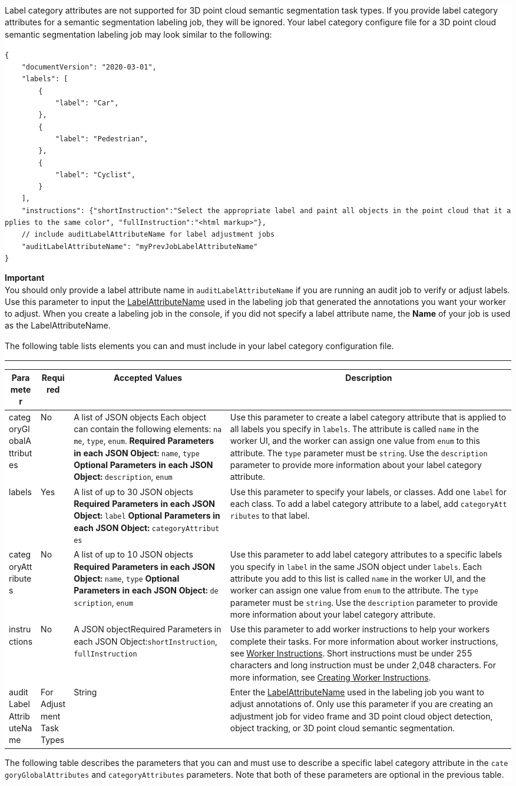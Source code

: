 Label category attributes are not supported for 3D point cloud semantic segmentation task types\. If you provide label category attributes for a semantic segmentation labeling job, they will be ignored\. Your label category configure file for a 3D point cloud semantic segmentation labeling job may look similar to the following:

```
{
    "documentVersion": "2020-03-01",
    "labels": [
        {
            "label": "Car",
        },
        {
            "label": "Pedestrian",
        },
        {
            "label": "Cyclist",
        }
    ],
    "instructions": {"shortInstruction":"Select the appropriate label and paint all objects in the point cloud that it applies to the same color", "fullInstruction":"<html markup>"},
    // include auditLabelAttributeName for label adjustment jobs
    "auditLabelAttributeName": "myPrevJobLabelAttributeName"
}
```

**Important**  
You should only provide a label attribute name in `auditLabelAttributeName` if you are running an audit job to verify or adjust labels\. Use this parameter to input the [LabelAttributeName](https://docs.aws.amazon.com/sagemaker/latest/APIReference/API_CreateLabelingJob.html#sagemaker-CreateLabelingJob-request-LabelAttributeName) used in the labeling job that generated the annotations you want your worker to adjust\. When you create a labeling job in the console, if you did not specify a label attribute name, the **Name** of your job is used as the LabelAttributeName\.

The following table lists elements you can and must include in your label category configuration file\.


****  

|  Parameter  |  Required  |  Accepted Values  |  Description  | 
| --- | --- | --- | --- | 
| categoryGlobalAttributes |  No  |  A list of JSON objects Each object can contain the following elements: `name`, `type`, `enum`\. **Required Parameters in each JSON Object:** `name`, `type` **Optional Parameters in each JSON Object:** `description`, `enum`  |  Use this parameter to create a label category attribute that is applied to all labels you specify in `labels`\.  The attribute is called `name` in the worker UI, and the worker can assign one value from `enum` to this attribute\.  The `type` parameter must be `string`\. Use the `description` parameter to provide more information about your label category attribute\.   | 
| labels |  Yes  |  A list of up to 30 JSON objects **Required Parameters in each JSON Object:** `label` **Optional Parameters in each JSON Object:** `categoryAttributes`  |  Use this parameter to specify your labels, or classes\. Add one `label` for each class\.  To add a label category attribute to a label, add `categoryAttributes` to that label\.  | 
| categoryAttributes |  No  |  A list of up to 10 JSON objects **Required Parameters in each JSON Object:** `name`, `type` **Optional Parameters in each JSON Object:** `description`, `enum`  |  Use this parameter to add label category attributes to a specific labels you specify in `label` in the same JSON object under `labels`\.  Each attribute you add to this list is called `name` in the worker UI, and the worker can assign one value from `enum` to the attribute\. The `type` parameter must be `string`\. Use the `description` parameter to provide more information about your label category attribute\.   | 
| instructions |  No  | A JSON objectRequired Parameters in each JSON Object:`shortInstruction`, `fullInstruction` |  Use this parameter to add worker instructions to help your workers complete their tasks\. For more information about worker instructions, see [Worker Instructions](sms-point-cloud-general-information.md#sms-point-cloud-worker-instructions-general)\.  Short instructions must be under 255 characters and long instruction must be under 2,048 characters\.  For more information, see [Creating Worker Instructions](#sms-point-cloud-worker-instructions-create)\.  | 
| auditLabelAttributeName |  For Adjustment Task Types  |  String  |  Enter the [LabelAttributeName](https://docs.aws.amazon.com/sagemaker/latest/APIReference/API_CreateLabelingJob.html#sagemaker-CreateLabelingJob-request-LabelAttributeName) used in the labeling job you want to adjust annotations of\.  Only use this parameter if you are creating an adjustment job for video frame and 3D point cloud object detection, object tracking, or 3D point cloud semantic segmentation\.   | 

The following table describes the parameters that you can and must use to describe a specific label category attribute in the `categoryGlobalAttributes` and `categoryAttributes` parameters\. Note that both of these parameters are optional in the previous table\. 
